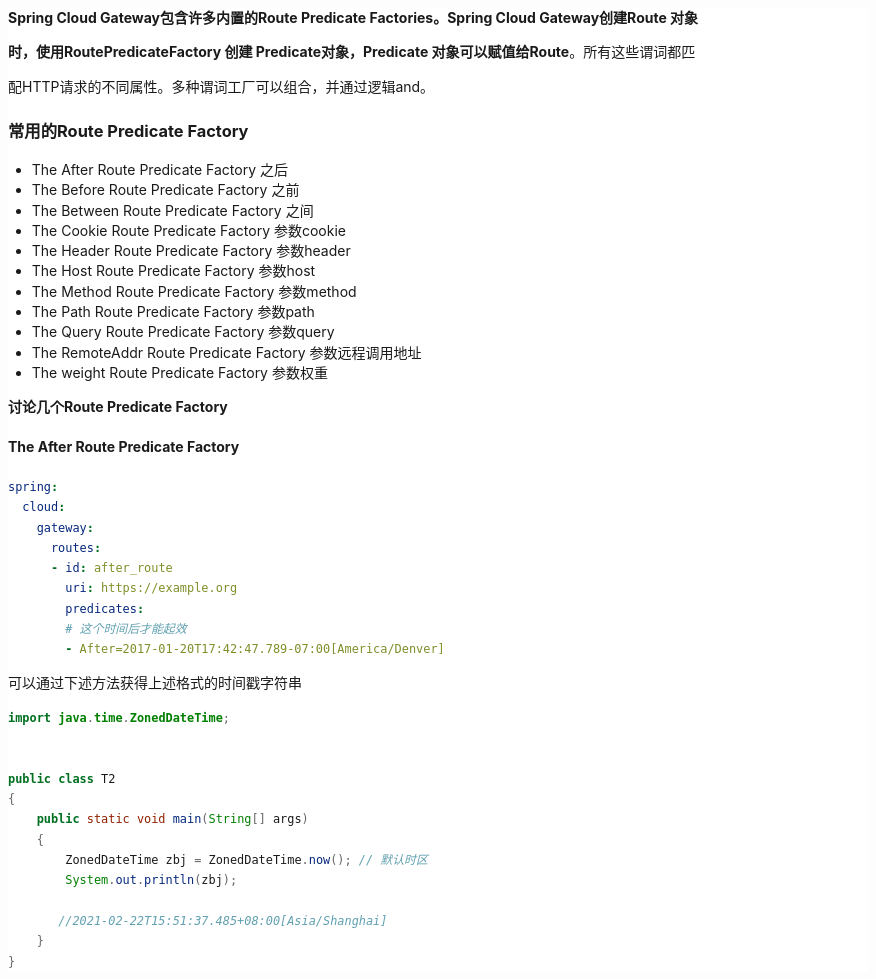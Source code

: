 **Spring Cloud Gateway包含许多内置的Route Predicate Factories。Spring Cloud Gateway创建Route 对象**

**时，使用RoutePredicateFactory 创建 Predicate对象，Predicate 对象可以赋值给Route**。所有这些谓词都匹

配HTTP请求的不同属性。多种谓词工厂可以组合，并通过逻辑and。

### 常用的Route Predicate Factory

- The After Route Predicate Factory   之后
- The Before Route Predicate Factory 之前
- The Between Route Predicate Factory 之间
- The Cookie Route Predicate Factory 参数cookie
- The Header Route Predicate Factory 参数header
- The Host Route Predicate Factory 参数host
- The Method Route Predicate Factory 参数method
- The Path Route Predicate Factory 参数path
- The Query Route Predicate Factory 参数query
- The RemoteAddr Route Predicate Factory 参数远程调用地址
- The weight Route Predicate Factory 参数权重

**讨论几个Route Predicate Factory**

#### **The After Route Predicate Factory**

```yaml
spring:
  cloud:
    gateway:
      routes:
      - id: after_route
        uri: https://example.org
        predicates:
        # 这个时间后才能起效
        - After=2017-01-20T17:42:47.789-07:00[America/Denver]

```

可以通过下述方法获得上述格式的时间戳字符串

```java
import java.time.ZonedDateTime;


public class T2
{
    public static void main(String[] args)
    {
        ZonedDateTime zbj = ZonedDateTime.now(); // 默认时区
        System.out.println(zbj);

       //2021-02-22T15:51:37.485+08:00[Asia/Shanghai]
    }
}

```
